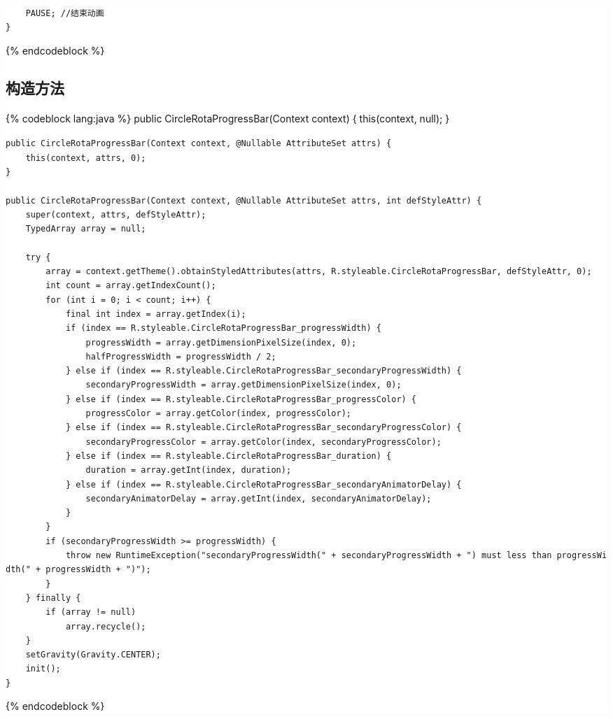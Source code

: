         PAUSE; //结束动画
    }
{% endcodeblock %}

## 构造方法

{% codeblock lang:java %}
public CircleRotaProgressBar(Context context) {
        this(context, null);
    }

    public CircleRotaProgressBar(Context context, @Nullable AttributeSet attrs) {
        this(context, attrs, 0);
    }

    public CircleRotaProgressBar(Context context, @Nullable AttributeSet attrs, int defStyleAttr) {
        super(context, attrs, defStyleAttr);
        TypedArray array = null;

        try {
            array = context.getTheme().obtainStyledAttributes(attrs, R.styleable.CircleRotaProgressBar, defStyleAttr, 0);
            int count = array.getIndexCount();
            for (int i = 0; i < count; i++) {
                final int index = array.getIndex(i);
                if (index == R.styleable.CircleRotaProgressBar_progressWidth) {
                    progressWidth = array.getDimensionPixelSize(index, 0);
                    halfProgressWidth = progressWidth / 2;
                } else if (index == R.styleable.CircleRotaProgressBar_secondaryProgressWidth) {
                    secondaryProgressWidth = array.getDimensionPixelSize(index, 0);
                } else if (index == R.styleable.CircleRotaProgressBar_progressColor) {
                    progressColor = array.getColor(index, progressColor);
                } else if (index == R.styleable.CircleRotaProgressBar_secondaryProgressColor) {
                    secondaryProgressColor = array.getColor(index, secondaryProgressColor);
                } else if (index == R.styleable.CircleRotaProgressBar_duration) {
                    duration = array.getInt(index, duration);
                } else if (index == R.styleable.CircleRotaProgressBar_secondaryAnimatorDelay) {
                    secondaryAnimatorDelay = array.getInt(index, secondaryAnimatorDelay);
                }
            }
            if (secondaryProgressWidth >= progressWidth) {
                throw new RuntimeException("secondaryProgressWidth(" + secondaryProgressWidth + ") must less than progressWidth(" + progressWidth + ")");
            }
        } finally {
            if (array != null)
                array.recycle();
        }
        setGravity(Gravity.CENTER);
        init();
    }
{% endcodeblock %}
